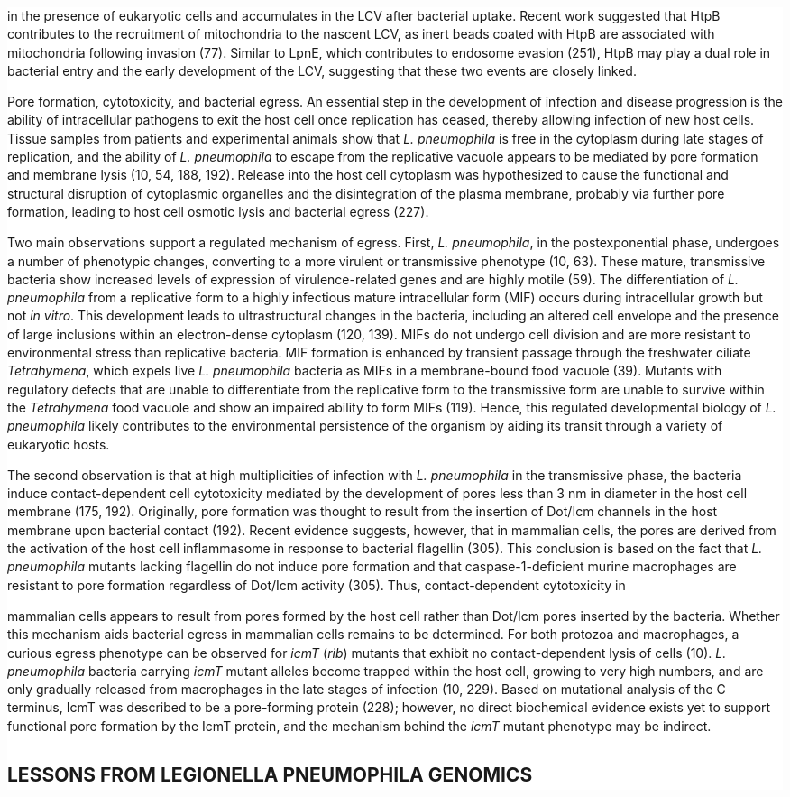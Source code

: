 in the presence of eukaryotic cells and accumulates in the LCV after bacterial uptake. Recent work suggested that HtpB contributes to the recruitment of mitochondria to the nascent LCV, as inert beads coated with HtpB are associated with mitochondria following invasion (77). Similar to LpnE, which contributes to endosome evasion (251), HtpB may play a dual role in bacterial entry and the early development of the LCV, suggesting that these two events are closely linked.

Pore formation, cytotoxicity, and bacterial egress. An essential step in the development of infection and disease progression is the ability of intracellular pathogens to exit the host cell once replication has ceased, thereby allowing infection of new host cells. Tissue samples from patients and experimental animals show that *L. pneumophila* is free in the cytoplasm during late stages of replication, and the ability of *L. pneumophila* to escape from the replicative vacuole appears to be mediated by pore formation and membrane lysis (10, 54, 188, 192). Release into the host cell cytoplasm was hypothesized to cause the functional and structural disruption of cytoplasmic organelles and the disintegration of the plasma membrane, probably via further pore formation, leading to host cell osmotic lysis and bacterial egress (227).

Two main observations support a regulated mechanism of egress. First, *L. pneumophila*, in the postexponential phase, undergoes a number of phenotypic changes, converting to a more virulent or transmissive phenotype (10, 63). These mature, transmissive bacteria show increased levels of expression of virulence-related genes and are highly motile (59). The differentiation of *L. pneumophila* from a replicative form to a highly infectious mature intracellular form (MIF) occurs during intracellular growth but not *in vitro*. This development leads to ultrastructural changes in the bacteria, including an altered cell envelope and the presence of large inclusions within an electron-dense cytoplasm (120, 139). MIFs do not undergo cell division and are more resistant to environmental stress than replicative bacteria. MIF formation is enhanced by transient passage through the freshwater ciliate *Tetrahymena*, which expels live *L. pneumophila* bacteria as MIFs in a membrane-bound food vacuole (39). Mutants with regulatory defects that are unable to differentiate from the replicative form to the transmissive form are unable to survive within the *Tetrahymena* food vacuole and show an impaired ability to form MIFs (119). Hence, this regulated developmental biology of *L. pneumophila* likely contributes to the environmental persistence of the organism by aiding its transit through a variety of eukaryotic hosts.

The second observation is that at high multiplicities of infection with *L. pneumophila* in the transmissive phase, the bacteria induce contact-dependent cell cytotoxicity mediated by the development of pores less than 3 nm in diameter in the host cell membrane (175, 192). Originally, pore formation was thought to result from the insertion of Dot/Icm channels in the host membrane upon bacterial contact (192). Recent evidence suggests, however, that in mammalian cells, the pores are derived from the activation of the host cell inflammasome in response to bacterial flagellin (305). This conclusion is based on the fact that *L. pneumophila* mutants lacking flagellin do not induce pore formation and that caspase-1-deficient murine macrophages are resistant to pore formation regardless of Dot/Icm activity (305). Thus, contact-dependent cytotoxicity in

mammalian cells appears to result from pores formed by the host cell rather than Dot/Icm pores inserted by the bacteria. Whether this mechanism aids bacterial egress in mammalian cells remains to be determined. For both protozoa and macrophages, a curious egress phenotype can be observed for *icmT* (*rib*) mutants that exhibit no contact-dependent lysis of cells (10). *L. pneumophila* bacteria carrying *icmT* mutant alleles become trapped within the host cell, growing to very high numbers, and are only gradually released from macrophages in the late stages of infection (10, 229). Based on mutational analysis of the C terminus, IcmT was described to be a pore-forming protein (228); however, no direct biochemical evidence exists yet to support functional pore formation by the IcmT protein, and the mechanism behind the *icmT* mutant phenotype may be indirect.

## LESSONS FROM LEGIONELLA PNEUMOPHILA GENOMICS
